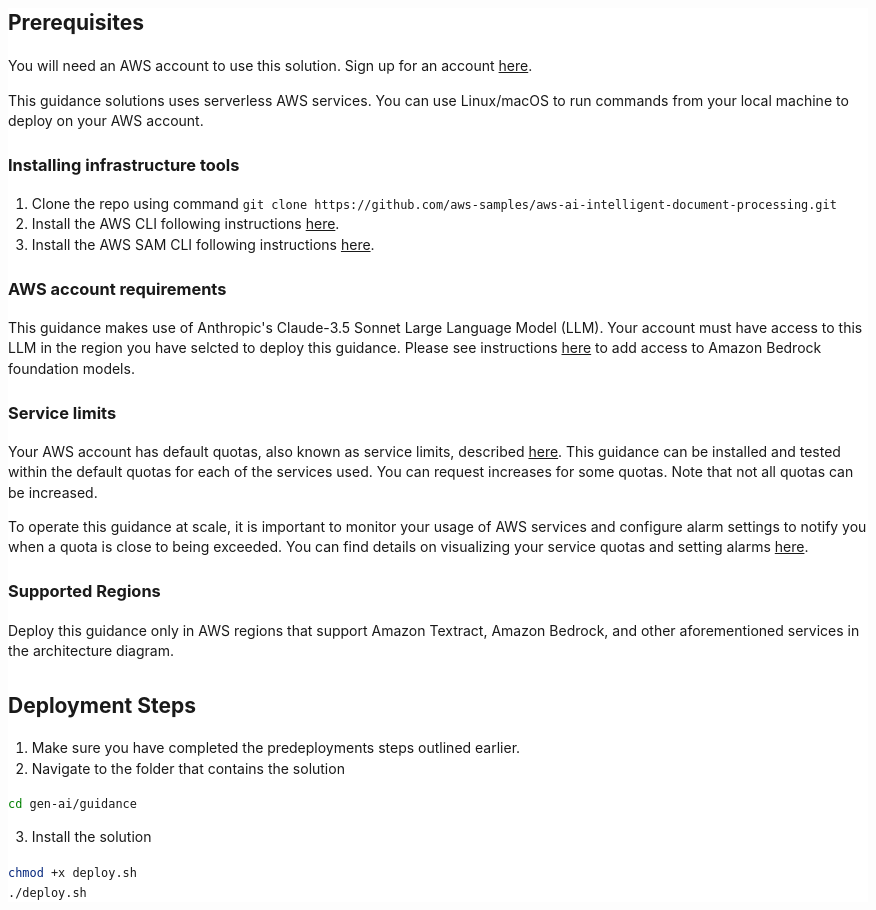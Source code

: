 ## Prerequisites

You will need an AWS account to use this solution. Sign up for an account [here](https://aws.amazon.com/resources/create-account/).

This guidance solutions uses serverless AWS services. You can use Linux/macOS to run commands from your local machine to deploy on your AWS account.

### Installing infrastructure tools

1. Clone the repo using command ```git clone https://github.com/aws-samples/aws-ai-intelligent-document-processing.git```
2. Install the AWS CLI following instructions [here](https://docs.aws.amazon.com/cli/latest/userguide/getting-started-install.html). 
3. Install the AWS SAM CLI following instructions [here](https://docs.aws.amazon.com/serverless-application-model/latest/developerguide/install-sam-cli.html).

### AWS account requirements

This guidance makes use of Anthropic's Claude-3.5 Sonnet Large Language Model (LLM). Your account must have access to this LLM in the region you have selcted to deploy this guidance. Please see instructions [here](https://docs.aws.amazon.com/bedrock/latest/userguide/model-access-modify.html) to add access to Amazon Bedrock foundation models. 

### Service limits

Your AWS account has default quotas, also known as service limits, described [here](https://docs.aws.amazon.com/general/latest/gr/aws_service_limits.html). This guidance can be installed and tested within the default quotas for each of the services used. You can request increases for some quotas. Note that not all quotas can be increased.

To operate this guidance at scale, it is important to monitor your usage of AWS services and configure alarm settings to notify you when a quota is close to being exceeded. You can find details on visualizing your service quotas and setting alarms [here](https://docs.aws.amazon.com/AmazonCloudWatch/latest/monitoring/CloudWatch-Quotas-Visualize-Alarms.html).  

### Supported Regions 

Deploy this guidance only in AWS regions that support Amazon Textract, Amazon Bedrock, and other aforementioned services in the architecture diagram.

## Deployment Steps

1. Make sure you have completed the predeployments steps outlined earlier. 
2. Navigate to the folder that contains the solution

```bash
cd gen-ai/guidance
```
3. Install the solution

```bash
chmod +x deploy.sh
./deploy.sh
```